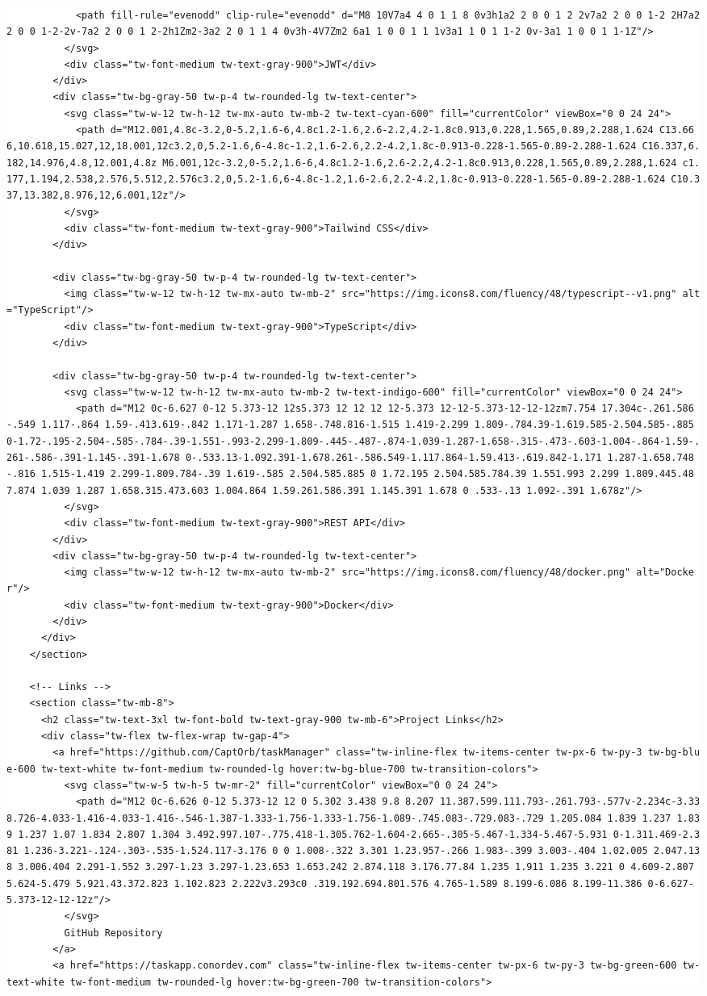                 <path fill-rule="evenodd" clip-rule="evenodd" d="M8 10V7a4 4 0 1 1 8 0v3h1a2 2 0 0 1 2 2v7a2 2 0 0 1-2 2H7a2 2 0 0 1-2-2v-7a2 2 0 0 1 2-2h1Zm2-3a2 2 0 1 1 4 0v3h-4V7Zm2 6a1 1 0 0 1 1 1v3a1 1 0 1 1-2 0v-3a1 1 0 0 1 1-1Z"/>
              </svg>
              <div class="tw-font-medium tw-text-gray-900">JWT</div>
            </div>
            <div class="tw-bg-gray-50 tw-p-4 tw-rounded-lg tw-text-center">
              <svg class="tw-w-12 tw-h-12 tw-mx-auto tw-mb-2 tw-text-cyan-600" fill="currentColor" viewBox="0 0 24 24">
                <path d="M12.001,4.8c-3.2,0-5.2,1.6-6,4.8c1.2-1.6,2.6-2.2,4.2-1.8c0.913,0.228,1.565,0.89,2.288,1.624 C13.666,10.618,15.027,12,18.001,12c3.2,0,5.2-1.6,6-4.8c-1.2,1.6-2.6,2.2-4.2,1.8c-0.913-0.228-1.565-0.89-2.288-1.624 C16.337,6.182,14.976,4.8,12.001,4.8z M6.001,12c-3.2,0-5.2,1.6-6,4.8c1.2-1.6,2.6-2.2,4.2-1.8c0.913,0.228,1.565,0.89,2.288,1.624 c1.177,1.194,2.538,2.576,5.512,2.576c3.2,0,5.2-1.6,6-4.8c-1.2,1.6-2.6,2.2-4.2,1.8c-0.913-0.228-1.565-0.89-2.288-1.624 C10.337,13.382,8.976,12,6.001,12z"/>
              </svg>
              <div class="tw-font-medium tw-text-gray-900">Tailwind CSS</div>
            </div>

            <div class="tw-bg-gray-50 tw-p-4 tw-rounded-lg tw-text-center">
              <img class="tw-w-12 tw-h-12 tw-mx-auto tw-mb-2" src="https://img.icons8.com/fluency/48/typescript--v1.png" alt="TypeScript"/>
              <div class="tw-font-medium tw-text-gray-900">TypeScript</div>
            </div>

            <div class="tw-bg-gray-50 tw-p-4 tw-rounded-lg tw-text-center">
              <svg class="tw-w-12 tw-h-12 tw-mx-auto tw-mb-2 tw-text-indigo-600" fill="currentColor" viewBox="0 0 24 24">
                <path d="M12 0c-6.627 0-12 5.373-12 12s5.373 12 12 12 12-5.373 12-12-5.373-12-12-12zm7.754 17.304c-.261.586-.549 1.117-.864 1.59-.413.619-.842 1.171-1.287 1.658-.748.816-1.515 1.419-2.299 1.809-.784.39-1.619.585-2.504.585-.885 0-1.72-.195-2.504-.585-.784-.39-1.551-.993-2.299-1.809-.445-.487-.874-1.039-1.287-1.658-.315-.473-.603-1.004-.864-1.59-.261-.586-.391-1.145-.391-1.678 0-.533.13-1.092.391-1.678.261-.586.549-1.117.864-1.59.413-.619.842-1.171 1.287-1.658.748-.816 1.515-1.419 2.299-1.809.784-.39 1.619-.585 2.504.585.885 0 1.72.195 2.504.585.784.39 1.551.993 2.299 1.809.445.487.874 1.039 1.287 1.658.315.473.603 1.004.864 1.59.261.586.391 1.145.391 1.678 0 .533-.13 1.092-.391 1.678z"/>
              </svg>
              <div class="tw-font-medium tw-text-gray-900">REST API</div>
            </div>
            <div class="tw-bg-gray-50 tw-p-4 tw-rounded-lg tw-text-center">
              <img class="tw-w-12 tw-h-12 tw-mx-auto tw-mb-2" src="https://img.icons8.com/fluency/48/docker.png" alt="Docker"/>
              <div class="tw-font-medium tw-text-gray-900">Docker</div>
            </div>
          </div>
        </section>

        <!-- Links -->
        <section class="tw-mb-8">
          <h2 class="tw-text-3xl tw-font-bold tw-text-gray-900 tw-mb-6">Project Links</h2>
          <div class="tw-flex tw-flex-wrap tw-gap-4">
            <a href="https://github.com/CaptOrb/taskManager" class="tw-inline-flex tw-items-center tw-px-6 tw-py-3 tw-bg-blue-600 tw-text-white tw-font-medium tw-rounded-lg hover:tw-bg-blue-700 tw-transition-colors">
              <svg class="tw-w-5 tw-h-5 tw-mr-2" fill="currentColor" viewBox="0 0 24 24">
                <path d="M12 0c-6.626 0-12 5.373-12 12 0 5.302 3.438 9.8 8.207 11.387.599.111.793-.261.793-.577v-2.234c-3.338.726-4.033-1.416-4.033-1.416-.546-1.387-1.333-1.756-1.333-1.756-1.089-.745.083-.729.083-.729 1.205.084 1.839 1.237 1.839 1.237 1.07 1.834 2.807 1.304 3.492.997.107-.775.418-1.305.762-1.604-2.665-.305-5.467-1.334-5.467-5.931 0-1.311.469-2.381 1.236-3.221-.124-.303-.535-1.524.117-3.176 0 0 1.008-.322 3.301 1.23.957-.266 1.983-.399 3.003-.404 1.02.005 2.047.138 3.006.404 2.291-1.552 3.297-1.23 3.297-1.23.653 1.653.242 2.874.118 3.176.77.84 1.235 1.911 1.235 3.221 0 4.609-2.807 5.624-5.479 5.921.43.372.823 1.102.823 2.222v3.293c0 .319.192.694.801.576 4.765-1.589 8.199-6.086 8.199-11.386 0-6.627-5.373-12-12-12z"/>
              </svg>
              GitHub Repository
            </a>
            <a href="https://taskapp.conordev.com" class="tw-inline-flex tw-items-center tw-px-6 tw-py-3 tw-bg-green-600 tw-text-white tw-font-medium tw-rounded-lg hover:tw-bg-green-700 tw-transition-colors">